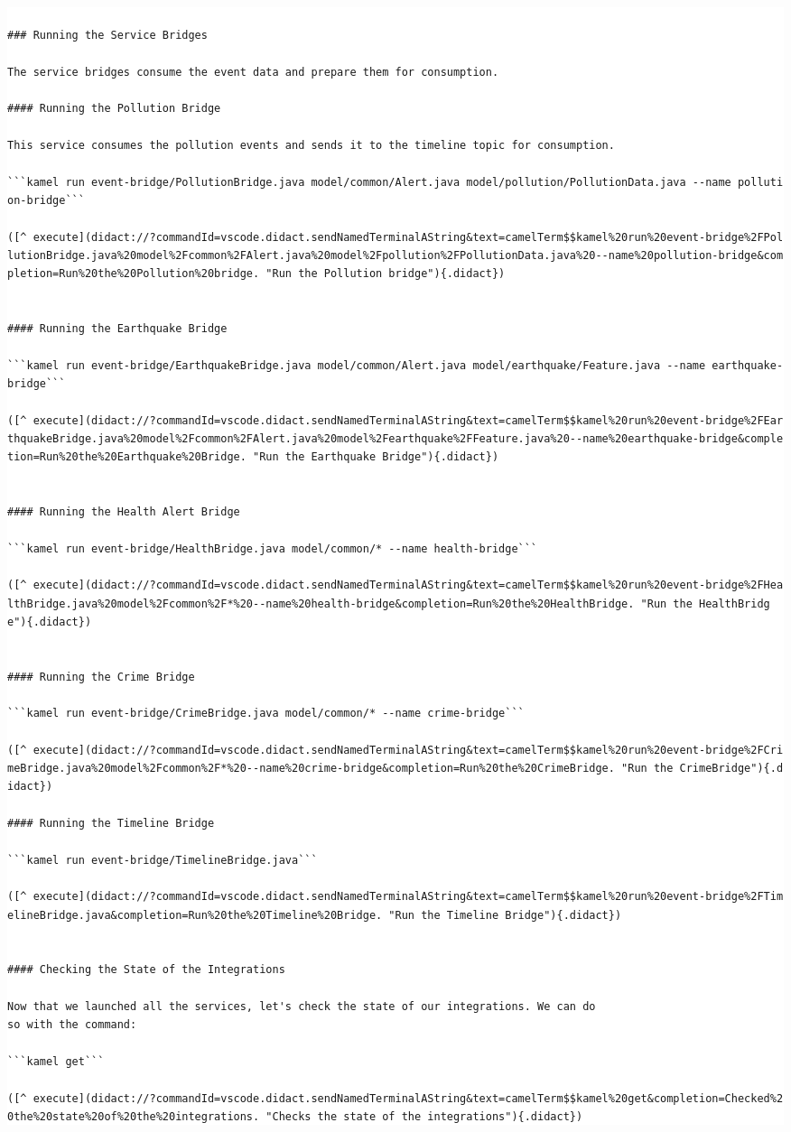 ```

### Running the Service Bridges

The service bridges consume the event data and prepare them for consumption.

#### Running the Pollution Bridge

This service consumes the pollution events and sends it to the timeline topic for consumption.

```kamel run event-bridge/PollutionBridge.java model/common/Alert.java model/pollution/PollutionData.java --name pollution-bridge```

([^ execute](didact://?commandId=vscode.didact.sendNamedTerminalAString&text=camelTerm$$kamel%20run%20event-bridge%2FPollutionBridge.java%20model%2Fcommon%2FAlert.java%20model%2Fpollution%2FPollutionData.java%20--name%20pollution-bridge&completion=Run%20the%20Pollution%20bridge. "Run the Pollution bridge"){.didact})


#### Running the Earthquake Bridge

```kamel run event-bridge/EarthquakeBridge.java model/common/Alert.java model/earthquake/Feature.java --name earthquake-bridge```

([^ execute](didact://?commandId=vscode.didact.sendNamedTerminalAString&text=camelTerm$$kamel%20run%20event-bridge%2FEarthquakeBridge.java%20model%2Fcommon%2FAlert.java%20model%2Fearthquake%2FFeature.java%20--name%20earthquake-bridge&completion=Run%20the%20Earthquake%20Bridge. "Run the Earthquake Bridge"){.didact})


#### Running the Health Alert Bridge

```kamel run event-bridge/HealthBridge.java model/common/* --name health-bridge```

([^ execute](didact://?commandId=vscode.didact.sendNamedTerminalAString&text=camelTerm$$kamel%20run%20event-bridge%2FHealthBridge.java%20model%2Fcommon%2F*%20--name%20health-bridge&completion=Run%20the%20HealthBridge. "Run the HealthBridge"){.didact})


#### Running the Crime Bridge

```kamel run event-bridge/CrimeBridge.java model/common/* --name crime-bridge```

([^ execute](didact://?commandId=vscode.didact.sendNamedTerminalAString&text=camelTerm$$kamel%20run%20event-bridge%2FCrimeBridge.java%20model%2Fcommon%2F*%20--name%20crime-bridge&completion=Run%20the%20CrimeBridge. "Run the CrimeBridge"){.didact})

#### Running the Timeline Bridge

```kamel run event-bridge/TimelineBridge.java```

([^ execute](didact://?commandId=vscode.didact.sendNamedTerminalAString&text=camelTerm$$kamel%20run%20event-bridge%2FTimelineBridge.java&completion=Run%20the%20Timeline%20Bridge. "Run the Timeline Bridge"){.didact})


#### Checking the State of the Integrations

Now that we launched all the services, let's check the state of our integrations. We can do
so with the command:

```kamel get```

([^ execute](didact://?commandId=vscode.didact.sendNamedTerminalAString&text=camelTerm$$kamel%20get&completion=Checked%20the%20state%20of%20the%20integrations. "Checks the state of the integrations"){.didact})

```